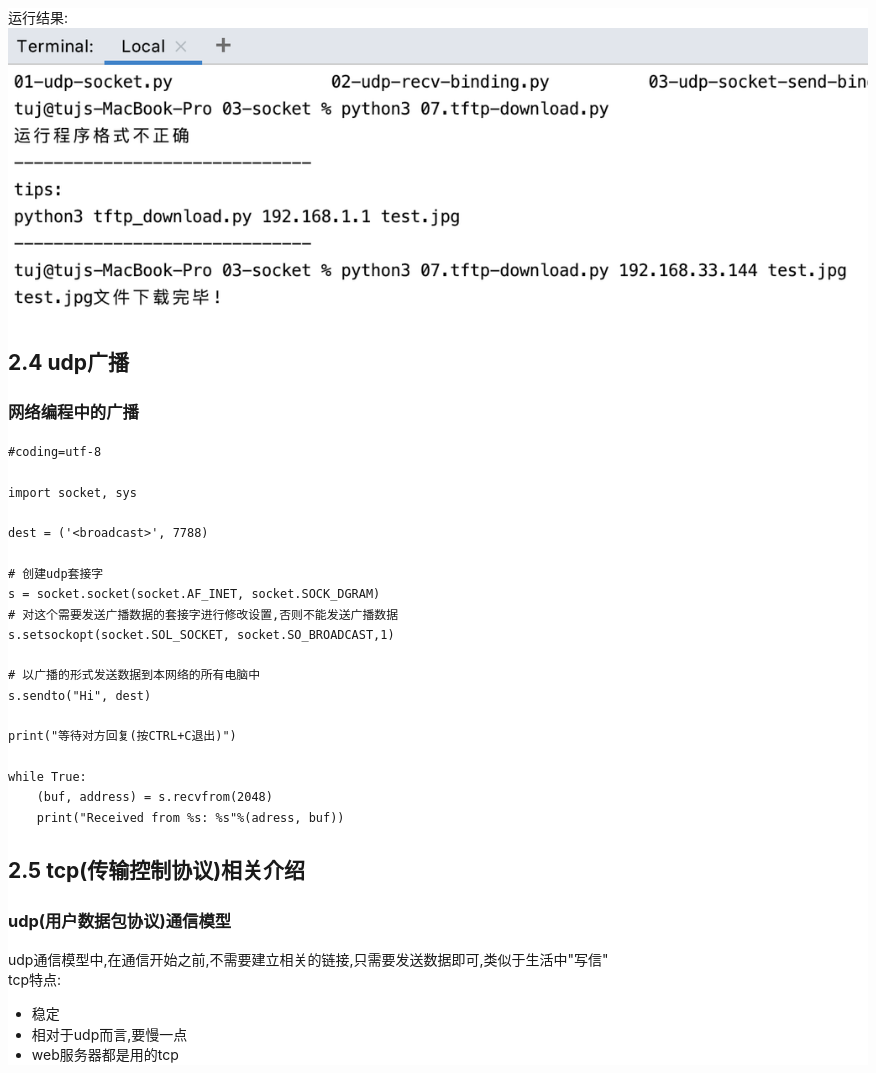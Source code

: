 运行结果:   
![tftp](images/6-6.png)   
   
## 2.4 udp广播
### 网络编程中的广播
```
#coding=utf-8

import socket, sys

dest = ('<broadcast>', 7788)

# 创建udp套接字
s = socket.socket(socket.AF_INET, socket.SOCK_DGRAM)
# 对这个需要发送广播数据的套接字进行修改设置,否则不能发送广播数据
s.setsockopt(socket.SOL_SOCKET, socket.SO_BROADCAST,1)

# 以广播的形式发送数据到本网络的所有电脑中
s.sendto("Hi", dest)

print("等待对方回复(按CTRL+C退出)")

while True:
    (buf, address) = s.recvfrom(2048)
    print("Received from %s: %s"%(adress, buf))
```


## 2.5 tcp(传输控制协议)相关介绍
### udp(用户数据包协议)通信模型
udp通信模型中,在通信开始之前,不需要建立相关的链接,只需要发送数据即可,类似于生活中"写信"   
tcp特点:
   
* 稳定
* 相对于udp而言,要慢一点
* web服务器都是用的tcp
   